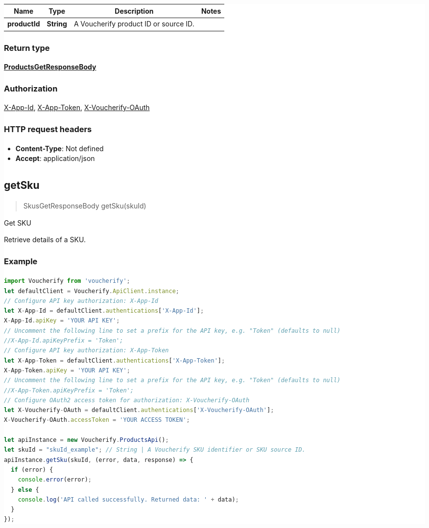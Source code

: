 
Name | Type | Description  | Notes
------------- | ------------- | ------------- | -------------
 **productId** | **String**| A Voucherify product ID or source ID. | 

### Return type

[**ProductsGetResponseBody**](ProductsGetResponseBody.md)

### Authorization

[X-App-Id](../README.md#X-App-Id), [X-App-Token](../README.md#X-App-Token), [X-Voucherify-OAuth](../README.md#X-Voucherify-OAuth)

### HTTP request headers

- **Content-Type**: Not defined
- **Accept**: application/json


## getSku

> SkusGetResponseBody getSku(skuId)

Get SKU

Retrieve details of a SKU.

### Example

```javascript
import Voucherify from 'voucherify';
let defaultClient = Voucherify.ApiClient.instance;
// Configure API key authorization: X-App-Id
let X-App-Id = defaultClient.authentications['X-App-Id'];
X-App-Id.apiKey = 'YOUR API KEY';
// Uncomment the following line to set a prefix for the API key, e.g. "Token" (defaults to null)
//X-App-Id.apiKeyPrefix = 'Token';
// Configure API key authorization: X-App-Token
let X-App-Token = defaultClient.authentications['X-App-Token'];
X-App-Token.apiKey = 'YOUR API KEY';
// Uncomment the following line to set a prefix for the API key, e.g. "Token" (defaults to null)
//X-App-Token.apiKeyPrefix = 'Token';
// Configure OAuth2 access token for authorization: X-Voucherify-OAuth
let X-Voucherify-OAuth = defaultClient.authentications['X-Voucherify-OAuth'];
X-Voucherify-OAuth.accessToken = 'YOUR ACCESS TOKEN';

let apiInstance = new Voucherify.ProductsApi();
let skuId = "skuId_example"; // String | A Voucherify SKU identifier or SKU source ID.
apiInstance.getSku(skuId, (error, data, response) => {
  if (error) {
    console.error(error);
  } else {
    console.log('API called successfully. Returned data: ' + data);
  }
});
```
